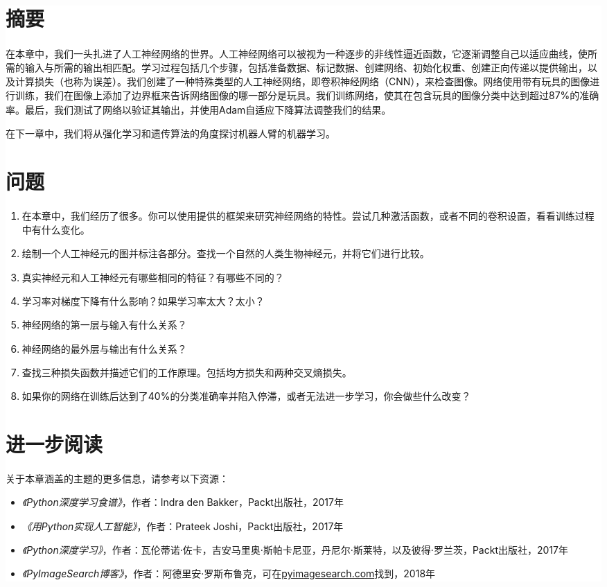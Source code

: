 # 摘要

在本章中，我们一头扎进了人工神经网络的世界。人工神经网络可以被视为一种逐步的非线性逼近函数，它逐渐调整自己以适应曲线，使所需的输入与所需的输出相匹配。学习过程包括几个步骤，包括准备数据、标记数据、创建网络、初始化权重、创建正向传递以提供输出，以及计算损失（也称为误差）。我们创建了一种特殊类型的人工神经网络，即卷积神经网络（CNN），来检查图像。网络使用带有玩具的图像进行训练，我们在图像上添加了边界框来告诉网络图像的哪一部分是玩具。我们训练网络，使其在包含玩具的图像分类中达到超过87%的准确率。最后，我们测试了网络以验证其输出，并使用Adam自适应下降算法调整我们的结果。

在下一章中，我们将从强化学习和遗传算法的角度探讨机器人臂的机器学习。

# 问题

1.  在本章中，我们经历了很多。你可以使用提供的框架来研究神经网络的特性。尝试几种激活函数，或者不同的卷积设置，看看训练过程中有什么变化。

1.  绘制一个人工神经元的图并标注各部分。查找一个自然的人类生物神经元，并将它们进行比较。

1.  真实神经元和人工神经元有哪些相同的特征？有哪些不同的？

1.  学习率对梯度下降有什么影响？如果学习率太大？太小？

1.  神经网络的第一层与输入有什么关系？

1.  神经网络的最外层与输出有什么关系？

1.  查找三种损失函数并描述它们的工作原理。包括均方损失和两种交叉熵损失。

1.  如果你的网络在训练后达到了40%的分类准确率并陷入停滞，或者无法进一步学习，你会做些什么改变？

# 进一步阅读

关于本章涵盖的主题的更多信息，请参考以下资源：

+   *《Python深度学习食谱》*，作者：Indra den Bakker，Packt出版社，2017年

+   *《用Python实现人工智能》*，作者：Prateek Joshi，Packt出版社，2017年

+   *《Python深度学习》*，作者：瓦伦蒂诺·佐卡，吉安马里奥·斯帕卡尼亚，丹尼尔·斯莱特，以及彼得·罗兰茨，Packt出版社，2017年

+   *《PyImageSearch博客》*，作者：阿德里安·罗斯布鲁克，可在[pyimagesearch.com](http://pyimagesearch.com)找到，2018年
